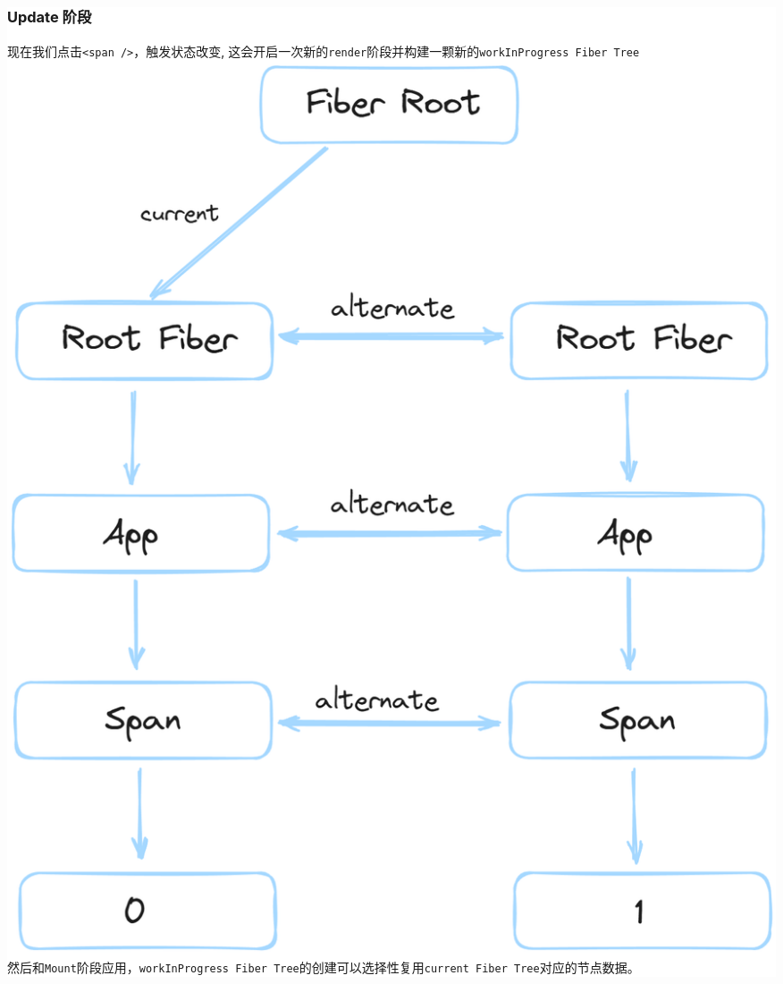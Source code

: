 
### Update 阶段

现在我们点击`<span />`，触发状态改变, 这会开启一次新的`render`阶段并构建一颗新的`workInProgress Fiber Tree`
![](./assets/Pasted%20image%2020240828212950.png)
然后和`Mount`阶段应用，`workInProgress Fiber Tree`的创建可以选择性复用`current Fiber Tree`对应的节点数据。
